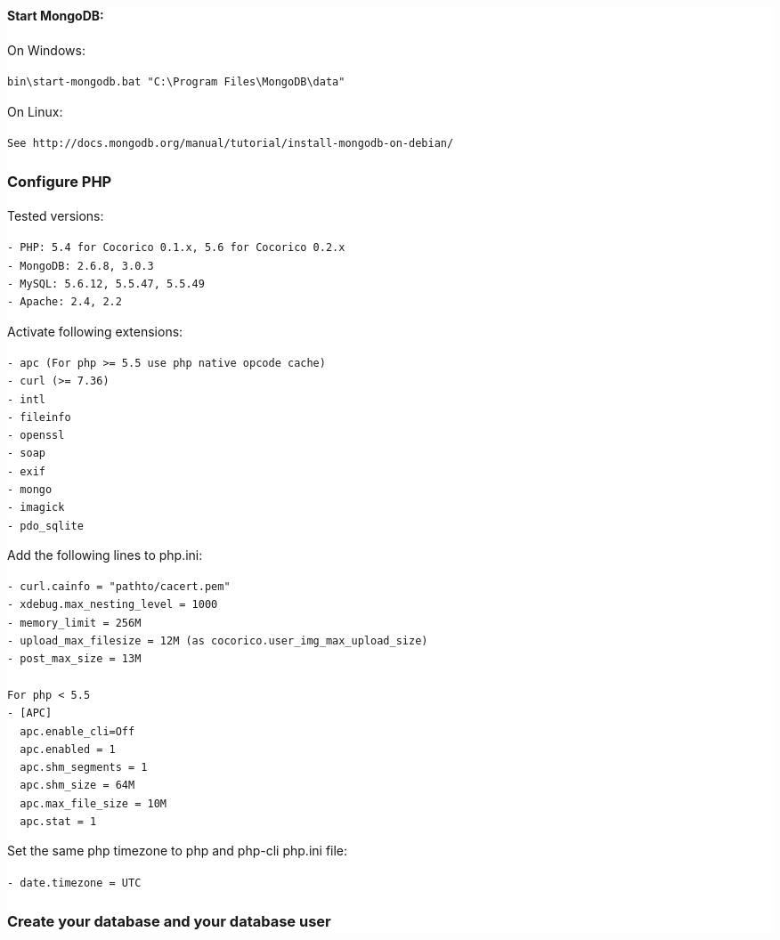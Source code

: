 #### Start MongoDB:

On Windows:
    
    bin\start-mongodb.bat "C:\Program Files\MongoDB\data"
            
On Linux:
    
    See http://docs.mongodb.org/manual/tutorial/install-mongodb-on-debian/
    
    
### Configure PHP
    
Tested versions:

    - PHP: 5.4 for Cocorico 0.1.x, 5.6 for Cocorico 0.2.x
    - MongoDB: 2.6.8, 3.0.3
    - MySQL: 5.6.12, 5.5.47, 5.5.49
    - Apache: 2.4, 2.2
        
Activate following extensions:

    - apc (For php >= 5.5 use php native opcode cache)
    - curl (>= 7.36)
    - intl
    - fileinfo
    - openssl
    - soap
    - exif
    - mongo
    - imagick
    - pdo_sqlite
    
Add the following lines to php.ini:

    - curl.cainfo = "pathto/cacert.pem"
    - xdebug.max_nesting_level = 1000
    - memory_limit = 256M
    - upload_max_filesize = 12M (as cocorico.user_img_max_upload_size)
    - post_max_size = 13M
    
    For php < 5.5 
    - [APC]
      apc.enable_cli=Off
      apc.enabled = 1
      apc.shm_segments = 1
      apc.shm_size = 64M
      apc.max_file_size = 10M
      apc.stat = 1

Set the same php timezone to php and php-cli php.ini file:

    - date.timezone = UTC      
        
        
### Create your database and your database user
